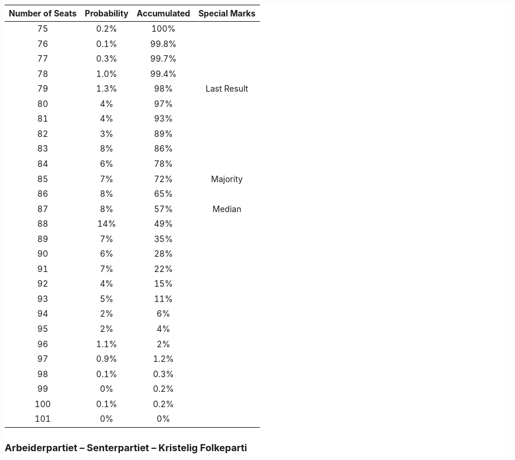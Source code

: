 
| Number of Seats | Probability | Accumulated | Special Marks |
|:---------------:|:-----------:|:-----------:|:-------------:|
| 75 | 0.2% | 100% |  |
| 76 | 0.1% | 99.8% |  |
| 77 | 0.3% | 99.7% |  |
| 78 | 1.0% | 99.4% |  |
| 79 | 1.3% | 98% | Last Result |
| 80 | 4% | 97% |  |
| 81 | 4% | 93% |  |
| 82 | 3% | 89% |  |
| 83 | 8% | 86% |  |
| 84 | 6% | 78% |  |
| 85 | 7% | 72% | Majority |
| 86 | 8% | 65% |  |
| 87 | 8% | 57% | Median |
| 88 | 14% | 49% |  |
| 89 | 7% | 35% |  |
| 90 | 6% | 28% |  |
| 91 | 7% | 22% |  |
| 92 | 4% | 15% |  |
| 93 | 5% | 11% |  |
| 94 | 2% | 6% |  |
| 95 | 2% | 4% |  |
| 96 | 1.1% | 2% |  |
| 97 | 0.9% | 1.2% |  |
| 98 | 0.1% | 0.3% |  |
| 99 | 0% | 0.2% |  |
| 100 | 0.1% | 0.2% |  |
| 101 | 0% | 0% |  |

### Arbeiderpartiet – Senterpartiet – Kristelig Folkeparti
